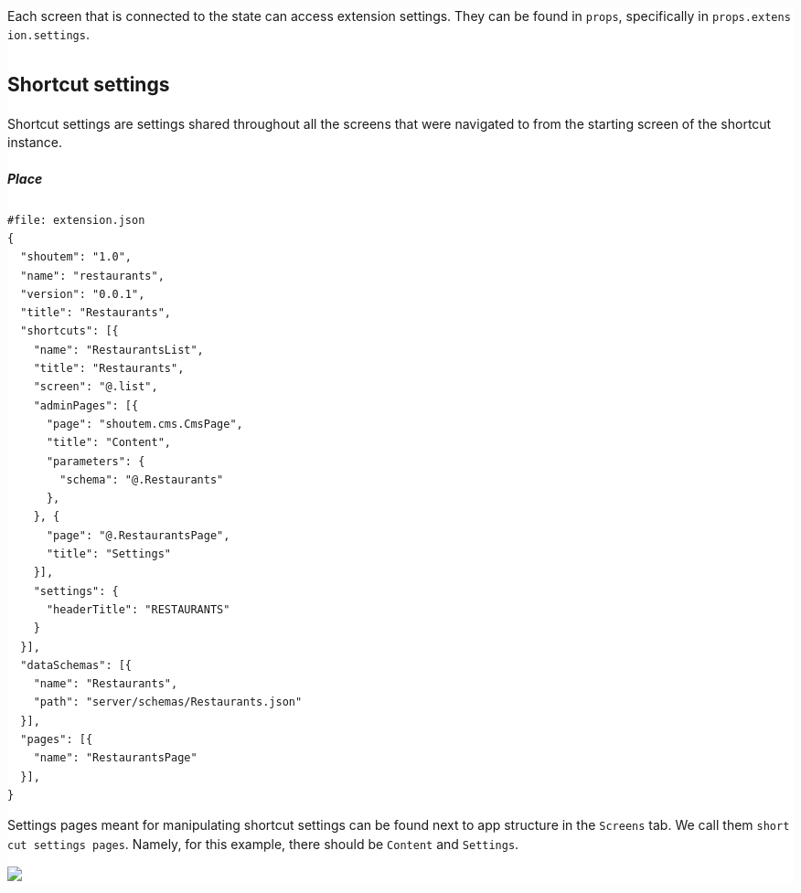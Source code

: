 Each screen that is connected to the state can access extension settings. They can be found in `props`, specifically in `props.extension.settings`.

## Shortcut settings

Shortcut settings are settings shared throughout all the screens that were navigated to from the starting screen of the shortcut instance.

##### Place

```JSON{10-22,28-30}
#file: extension.json
{
  "shoutem": "1.0",
  "name": "restaurants",
  "version": "0.0.1",
  "title": "Restaurants",
  "shortcuts": [{
    "name": "RestaurantsList",
    "title": "Restaurants",
    "screen": "@.list",
    "adminPages": [{
      "page": "shoutem.cms.CmsPage",
      "title": "Content",
      "parameters": {
        "schema": "@.Restaurants"
      },
    }, {
      "page": "@.RestaurantsPage",
      "title": "Settings"
    }],
    "settings": {
      "headerTitle": "RESTAURANTS"
    }
  }],
  "dataSchemas": [{
    "name": "Restaurants",
    "path": "server/schemas/Restaurants.json"
  }],
  "pages": [{
    "name": "RestaurantsPage"
  }],
}
```

Settings pages meant for manipulating shortcut settings can be found next to app structure in the `Screens` tab.  We call them `shortcut settings pages`. Namely, for this example, there should be `Content` and `Settings`.

<p class="image">
<img src='{{ site.baseurl }}/img/tutorials/settings-theme/screens-tab-extension-restaurants-settings.png'/>
</p>
